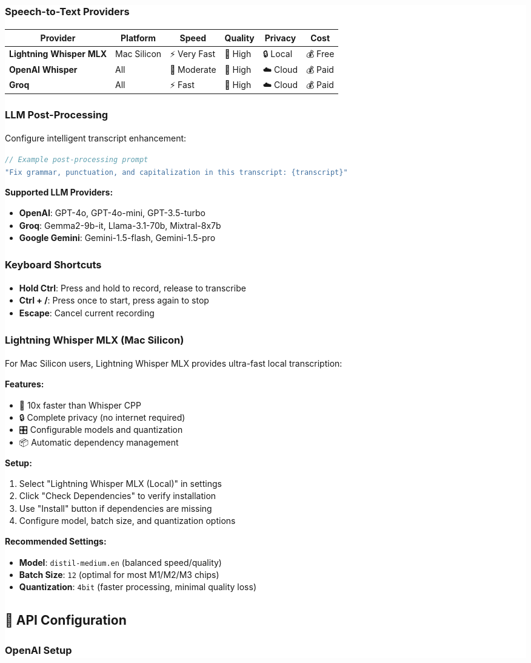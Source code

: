 ### Speech-to-Text Providers

| Provider | Platform | Speed | Quality | Privacy | Cost |
|----------|----------|-------|---------|---------|------|
| **Lightning Whisper MLX** | Mac Silicon | ⚡ Very Fast | 🎯 High | 🔒 Local | 💰 Free |
| **OpenAI Whisper** | All | 🐌 Moderate | 🎯 High | ☁️ Cloud | 💰 Paid |
| **Groq** | All | ⚡ Fast | 🎯 High | ☁️ Cloud | 💰 Paid |

### LLM Post-Processing

Configure intelligent transcript enhancement:

```typescript
// Example post-processing prompt
"Fix grammar, punctuation, and capitalization in this transcript: {transcript}"
```

**Supported LLM Providers:**
- **OpenAI**: GPT-4o, GPT-4o-mini, GPT-3.5-turbo
- **Groq**: Gemma2-9b-it, Llama-3.1-70b, Mixtral-8x7b
- **Google Gemini**: Gemini-1.5-flash, Gemini-1.5-pro

### Keyboard Shortcuts

- **Hold Ctrl**: Press and hold to record, release to transcribe
- **Ctrl + /**: Press once to start, press again to stop
- **Escape**: Cancel current recording

### Lightning Whisper MLX (Mac Silicon)

For Mac Silicon users, Lightning Whisper MLX provides ultra-fast local transcription:

**Features:**
- 🚀 10x faster than Whisper CPP
- 🔒 Complete privacy (no internet required)
- 🎛️ Configurable models and quantization
- 📦 Automatic dependency management

**Setup:**
1. Select "Lightning Whisper MLX (Local)" in settings
2. Click "Check Dependencies" to verify installation
3. Use "Install" button if dependencies are missing
4. Configure model, batch size, and quantization options

**Recommended Settings:**
- **Model**: `distil-medium.en` (balanced speed/quality)
- **Batch Size**: `12` (optimal for most M1/M2/M3 chips)
- **Quantization**: `4bit` (faster processing, minimal quality loss)

## 🔧 API Configuration

### OpenAI Setup
